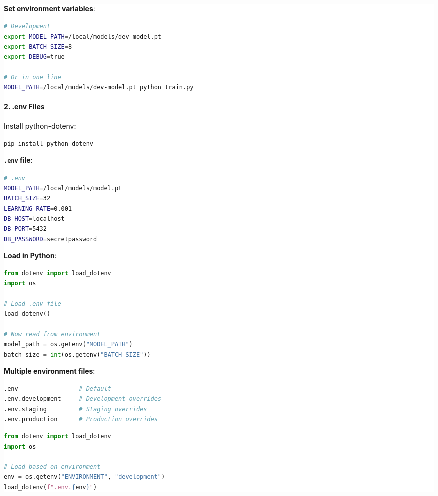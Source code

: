 **Set environment variables**:
```bash
# Development
export MODEL_PATH=/local/models/dev-model.pt
export BATCH_SIZE=8
export DEBUG=true

# Or in one line
MODEL_PATH=/local/models/dev-model.pt python train.py
```

#### 2. .env Files

Install python-dotenv:
```bash
pip install python-dotenv
```

**`.env` file**:
```bash
# .env
MODEL_PATH=/local/models/model.pt
BATCH_SIZE=32
LEARNING_RATE=0.001
DB_HOST=localhost
DB_PORT=5432
DB_PASSWORD=secretpassword
```

**Load in Python**:
```python
from dotenv import load_dotenv
import os

# Load .env file
load_dotenv()

# Now read from environment
model_path = os.getenv("MODEL_PATH")
batch_size = int(os.getenv("BATCH_SIZE"))
```

**Multiple environment files**:
```bash
.env                 # Default
.env.development     # Development overrides
.env.staging         # Staging overrides
.env.production      # Production overrides
```

```python
from dotenv import load_dotenv
import os

# Load based on environment
env = os.getenv("ENVIRONMENT", "development")
load_dotenv(f".env.{env}")
```
